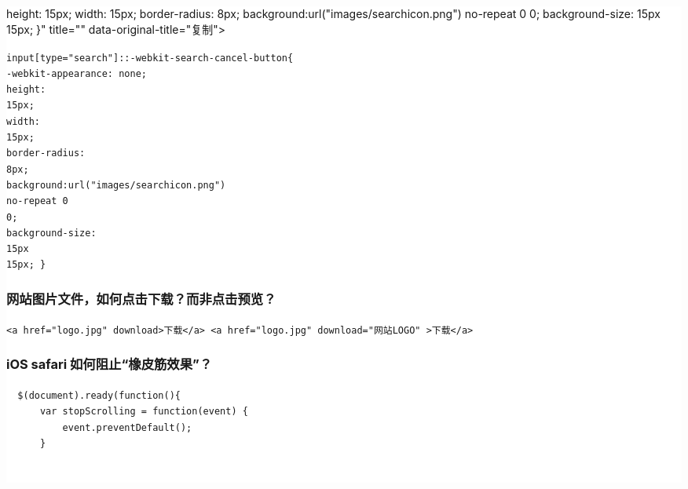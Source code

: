   height: 15px;
  width: 15px;
  border-radius: 8px;
  background:url(&quot;images/searchicon.png&quot;) no-repeat 0 0;
  background-size: 15px 15px;
}" title="" data-original-title="复制"></span>
      <span type="button" class="saveToNote code-tool" data-toggle="tooltip" data-placement="top" title="" data-original-title="放进笔记"></span>
      </div>
      </div><pre class="hljs css"><code><span class="hljs-selector-tag">input</span><span class="hljs-selector-attr">[type="search"]</span><span class="hljs-selector-pseudo">::-webkit-search-cancel-button</span>{
  <span class="hljs-attribute">-webkit-appearance</span>: none;
  <span class="hljs-attribute">height</span>: <span class="hljs-number">15px</span>;
  <span class="hljs-attribute">width</span>: <span class="hljs-number">15px</span>;
  <span class="hljs-attribute">border-radius</span>: <span class="hljs-number">8px</span>;
  <span class="hljs-attribute">background</span>:<span class="hljs-built_in">url</span>(<span class="hljs-string">"images/searchicon.png"</span>) no-repeat <span class="hljs-number">0</span> <span class="hljs-number">0</span>;
  <span class="hljs-attribute">background-size</span>: <span class="hljs-number">15px</span> <span class="hljs-number">15px</span>;
}</code></pre>
<h3 id="articleHeader51">网站图片文件，如何点击下载？而非点击预览？</h3>
<div class="widget-codetool" style="display:none;">
      <div class="widget-codetool--inner">
      <span class="selectCode code-tool" data-toggle="tooltip" data-placement="top" title="" data-original-title="全选"></span>
      <span type="button" class="copyCode code-tool" data-toggle="tooltip" data-placement="top" data-clipboard-text="<a href=&quot;logo.jpg&quot; download>下载</a> <a href=&quot;logo.jpg&quot; download=&quot;网站LOGO&quot; >下载</a>" title="" data-original-title="复制"></span>
      <span type="button" class="saveToNote code-tool" data-toggle="tooltip" data-placement="top" title="" data-original-title="放进笔记"></span>
      </div>
      </div><pre class="hljs xml"><code style="word-break: break-word; white-space: initial;"><span class="hljs-tag">&lt;<span class="hljs-name">a</span> <span class="hljs-attr">href</span>=<span class="hljs-string">"logo.jpg"</span> <span class="hljs-attr">download</span>&gt;</span>下载<span class="hljs-tag">&lt;/<span class="hljs-name">a</span>&gt;</span> <span class="hljs-tag">&lt;<span class="hljs-name">a</span> <span class="hljs-attr">href</span>=<span class="hljs-string">"logo.jpg"</span> <span class="hljs-attr">download</span>=<span class="hljs-string">"网站LOGO"</span> &gt;</span>下载<span class="hljs-tag">&lt;/<span class="hljs-name">a</span>&gt;</span></code></pre>
<h3 id="articleHeader52">iOS safari 如何阻止“橡皮筋效果”？</h3>
<div class="widget-codetool" style="display:none;">
      <div class="widget-codetool--inner">
      <span class="selectCode code-tool" data-toggle="tooltip" data-placement="top" title="" data-original-title="全选"></span>
      <span type="button" class="copyCode code-tool" data-toggle="tooltip" data-placement="top" data-clipboard-text="  $(document).ready(function(){
      var stopScrolling = function(event) {
          event.preventDefault();
      }
      document.addEventListener('touchstart', stopScrolling, false);
      document.addEventListener('touchmove', stopScrolling, false);
  });" title="" data-original-title="复制"></span>
      <span type="button" class="saveToNote code-tool" data-toggle="tooltip" data-placement="top" title="" data-original-title="放进笔记"></span>
      </div>
      </div><pre class="hljs javascript"><code>  $(<span class="hljs-built_in">document</span>).ready(<span class="hljs-function"><span class="hljs-keyword">function</span>(<span class="hljs-params"></span>)</span>{
      <span class="hljs-keyword">var</span> stopScrolling = <span class="hljs-function"><span class="hljs-keyword">function</span>(<span class="hljs-params">event</span>) </span>{
          event.preventDefault();
      }